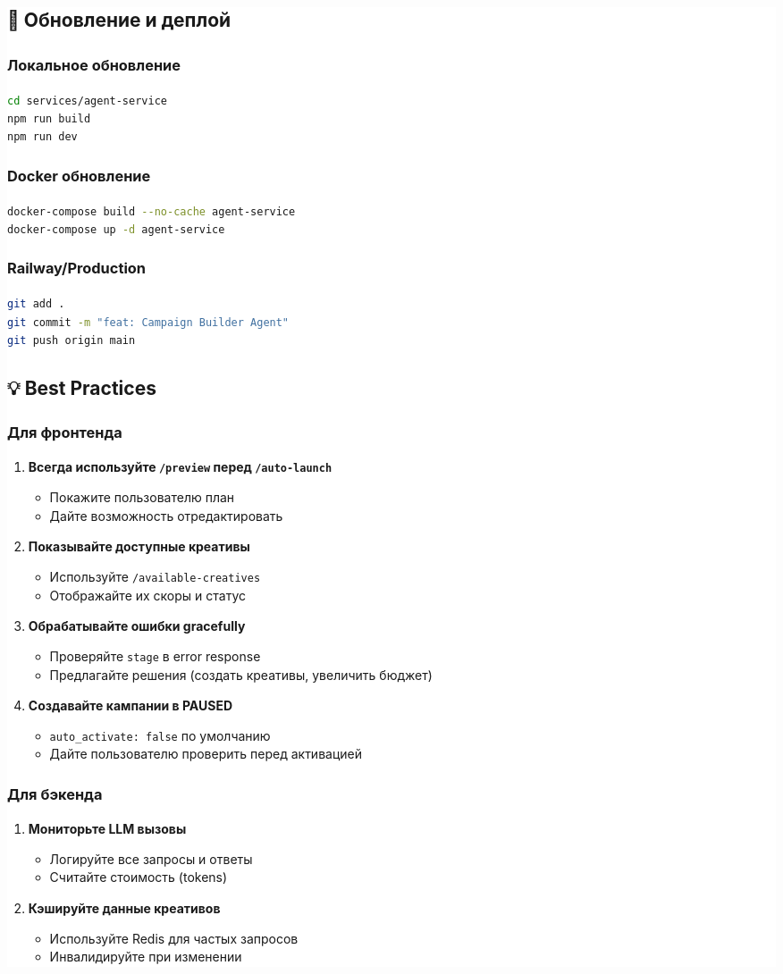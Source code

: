 ## 🔄 Обновление и деплой

### Локальное обновление

```bash
cd services/agent-service
npm run build
npm run dev
```

### Docker обновление

```bash
docker-compose build --no-cache agent-service
docker-compose up -d agent-service
```

### Railway/Production

```bash
git add .
git commit -m "feat: Campaign Builder Agent"
git push origin main
```

## 💡 Best Practices

### Для фронтенда

1. **Всегда используйте `/preview` перед `/auto-launch`**
   - Покажите пользователю план
   - Дайте возможность отредактировать

2. **Показывайте доступные креативы**
   - Используйте `/available-creatives`
   - Отображайте их скоры и статус

3. **Обрабатывайте ошибки gracefully**
   - Проверяйте `stage` в error response
   - Предлагайте решения (создать креативы, увеличить бюджет)

4. **Создавайте кампании в PAUSED**
   - `auto_activate: false` по умолчанию
   - Дайте пользователю проверить перед активацией

### Для бэкенда

1. **Мониторьте LLM вызовы**
   - Логируйте все запросы и ответы
   - Считайте стоимость (tokens)

2. **Кэшируйте данные креативов**
   - Используйте Redis для частых запросов
   - Инвалидируйте при изменении
